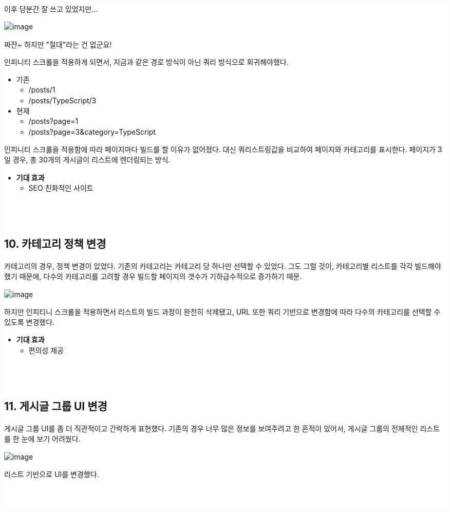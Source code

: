 이후 당분간 잘 쓰고 있었지만...

![image](https://user-images.githubusercontent.com/50317129/172045787-09944567-047d-4a80-977b-1c1c64c740e0.png)

짜잔~ 하지만 "절대"라는 건 없군요!

인피니티 스크롤을 적용하게 되면서, 지금과 같은 경로 방식이 아닌 쿼리 방식으로 회귀해야했다.

* 기존
  * /posts/1
  * /posts/TypeScript/3
* 현재
  * /posts?page=1
  * /posts?page=3&category=TypeScript

인피니티 스크롤을 적용함에 따라 페이지마다 빌드를 할 이유가 없어졌다. 대신 쿼리스트링값을 비교하여 페이지와 카테고리를 표시한다. 페이지가 3일 경우, 총 30개의 게시글이 리스트에 렌더링되는 방식.

* **기대 효과**
  * SEO 친화적인 사이트

<br />
<br />





## 10. 카테고리 정책 변경

카테고리의 경우, 정책 변경이 있었다. 기존의 카테고리는 카테고리 당 하나만 선택할 수 있었다. 그도 그럴 것이, 카테고리별 리스트를 각각 빌드해야했기 때문에, 다수의 카테고리를 고려할 경우 빌드할 페이지의 갯수가 기하급수적으로 증가하기 때문.

![image](https://user-images.githubusercontent.com/50317129/172050501-9ff973d8-0845-4139-bb92-ed1bc1f36bbb.png)

하지만 인피티니 스크롤을 적용하면서 리스트의 빌드 과정이 완전히 삭제됐고, URL 또한 쿼리 기반으로 변경함에 따라 다수의 카테고리를 선택할 수 있도록 변경했다.

* **기대 효과**
  * 편의성 제공

<br />
<br />





## 11. 게시글 그룹 UI 변경

게시글 그룹 UI를 좀 더 직관적이고 간략하게 표현했다. 기존의 경우 너무 많은 정보를 보여주려고 한 흔적이 있어서, 게시글 그룹의 전체적인 리스트를 한 눈에 보기 어려웠다.

![image](https://user-images.githubusercontent.com/50317129/172051940-cb12f91c-d6ae-47e9-a92c-127914efc9b3.png)

리스트 기반으로 UI를 변경했다.

<br />
<br />


